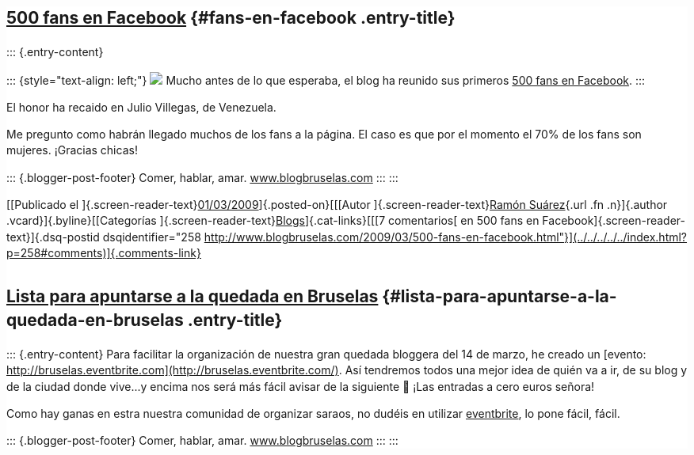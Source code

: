 [500 fans en Facebook](../../../../../index.html?p=258) {#fans-en-facebook .entry-title}
-------------------------------------------------------

::: {.entry-content}
[\
](http://www.facebook.com/pages/Comer-hablar-amar-vivir-al-fin-y-al-cabo/14471236332)

::: {style="text-align: left;"}
[![](http://profile.ak.facebook.com/object3/1114/40/q14471236332_2103.jpg)](http://www.facebook.com/pages/Comer-hablar-amar-vivir-al-fin-y-al-cabo/14471236332)
Mucho antes de lo que esperaba, el blog ha reunido sus primeros [500
fans en
Facebook](http://www.facebook.com/home.php#/pages/Comer-hablar-amar-vivir-al-fin-y-al-cabo/14471236332?ref=ts).
:::

El honor ha recaido en Julio Villegas, de Venezuela.

Me pregunto como habrán llegado muchos de los fans a la página. El caso
es que por el momento el 70% de los fans son mujeres. ¡Gracias chicas!

::: {.blogger-post-footer}
Comer, hablar, amar. www.blogbruselas.com
:::
:::

[[Publicado el
]{.screen-reader-text}[01/03/2009](../../../../../index.html?p=258)]{.posted-on}[[[Autor
]{.screen-reader-text}[Ramón
Suárez](../../../../2010/04/30/index.html?author=2){.url .fn
.n}]{.author .vcard}]{.byline}[[Categorías
]{.screen-reader-text}[Blogs](../../index.html)]{.cat-links}[[[7
comentarios[ en 500 fans en Facebook]{.screen-reader-text}]{.dsq-postid
dsqidentifier="258 http://www.blogbruselas.com/2009/03/500-fans-en-facebook.html"}](../../../../../index.html?p=258#comments)]{.comments-link}

[Lista para apuntarse a la quedada en Bruselas](../../../../../index.html?p=252) {#lista-para-apuntarse-a-la-quedada-en-bruselas .entry-title}
--------------------------------------------------------------------------------

::: {.entry-content}
Para facilitar la organización de nuestra gran quedada bloggera del 14
de marzo, he creado un [evento:
http://bruselas.eventbrite.com](http://bruselas.eventbrite.com/). Así
tendremos todos una mejor idea de quién va a ir, de su blog y de la
ciudad donde vive...y encima nos será más fácil avisar de la siguiente 🙂
¡Las entradas a cero euros señora!

Como hay ganas en estra nuestra comunidad de organizar saraos, no dudéis
en utilizar [eventbrite](http://www.eventbrite.com/r/comerhablaramar),
lo pone fácil, fácil.

::: {.blogger-post-footer}
Comer, hablar, amar. www.blogbruselas.com
:::
:::
